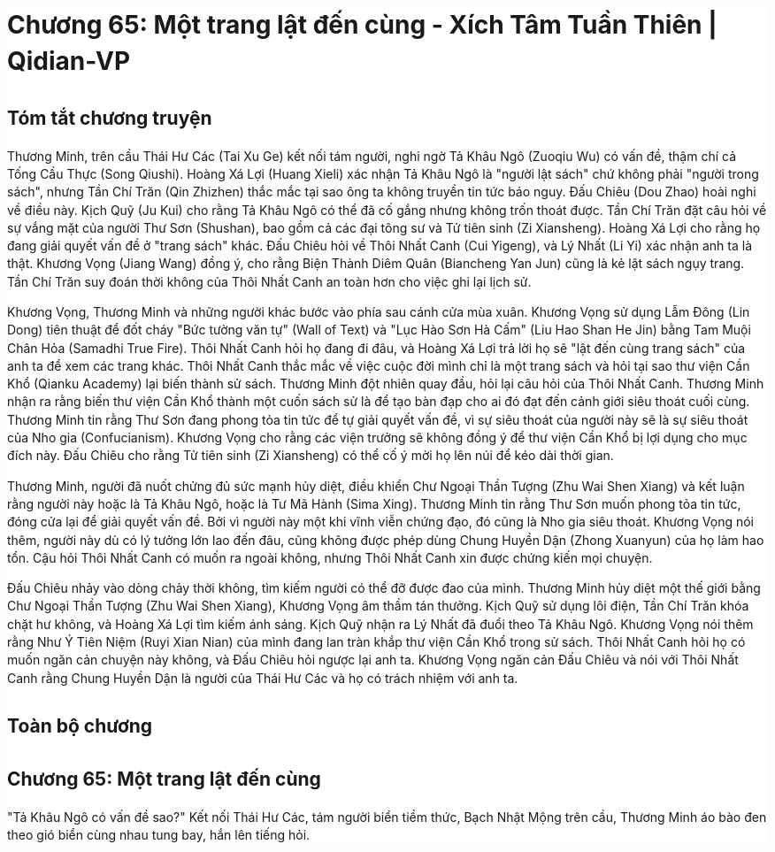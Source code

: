 # Chương 65: Một trang lật đến cùng - Xích Tâm Tuần Thiên | Qidian-VP

## Tóm tắt chương truyện

Thương Minh, trên cầu Thái Hư Các (Tai Xu Ge) kết nối tám người, nghi ngờ Tả Khâu Ngô (Zuoqiu Wu) có vấn đề, thậm chí cả Tống Cầu Thực (Song Qiushi). Hoàng Xá Lợi (Huang Xieli) xác nhận Tả Khâu Ngô là "người lật sách" chứ không phải "người trong sách", nhưng Tần Chí Trăn (Qin Zhizhen) thắc mắc tại sao ông ta không truyền tin tức báo nguy. Đấu Chiêu (Dou Zhao) hoài nghi về điều này. Kịch Quỹ (Ju Kui) cho rằng Tả Khâu Ngô có thể đã cố gắng nhưng không trốn thoát được. Tần Chí Trăn đặt câu hỏi về sự vắng mặt của người Thư Sơn (Shushan), bao gồm cả các đại tông sư và Tử tiên sinh (Zi Xiansheng). Hoàng Xá Lợi cho rằng họ đang giải quyết vấn đề ở "trang sách" khác. Đấu Chiêu hỏi về Thôi Nhất Canh (Cui Yigeng), và Lý Nhất (Li Yi) xác nhận anh ta là thật. Khương Vọng (Jiang Wang) đồng ý, cho rằng Biện Thành Diêm Quân (Biancheng Yan Jun) cũng là kẻ lật sách ngụy trang. Tần Chí Trăn suy đoán thời không của Thôi Nhất Canh an toàn hơn cho việc ghi lại lịch sử.

Khương Vọng, Thương Minh và những người khác bước vào phía sau cánh cửa mùa xuân. Khương Vọng sử dụng Lẫm Đông (Lin Dong) tiên thuật để đốt cháy "Bức tường văn tự" (Wall of Text) và "Lục Hào Sơn Hà Cấm" (Liu Hao Shan He Jin) bằng Tam Muội Chân Hỏa (Samadhi True Fire). Thôi Nhất Canh hỏi họ đang đi đâu, và Hoàng Xá Lợi trả lời họ sẽ "lật đến cùng trang sách" của anh ta để xem các trang khác. Thôi Nhất Canh thắc mắc về việc cuộc đời mình chỉ là một trang sách và hỏi tại sao thư viện Cần Khổ (Qianku Academy) lại biến thành sử sách. Thương Minh đột nhiên quay đầu, hỏi lại câu hỏi của Thôi Nhất Canh. Thương Minh nhận ra rằng biến thư viện Cần Khổ thành một cuốn sách sử là để tạo bàn đạp cho ai đó đạt đến cảnh giới siêu thoát cuối cùng. Thương Minh tin rằng Thư Sơn đang phong tỏa tin tức để tự giải quyết vấn đề, vì sự siêu thoát của người này sẽ là sự siêu thoát của Nho gia (Confucianism). Khương Vọng cho rằng các viện trưởng sẽ không đồng ý để thư viện Cần Khổ bị lợi dụng cho mục đích này. Đấu Chiêu cho rằng Tử tiên sinh (Zi Xiansheng) có thể cố ý mời họ lên núi để kéo dài thời gian.

Thương Minh, người đã nuốt chửng đủ sức mạnh hủy diệt, điều khiển Chư Ngoại Thần Tượng (Zhu Wai Shen Xiang) và kết luận rằng người này hoặc là Tả Khâu Ngô, hoặc là Tư Mã Hành (Sima Xing). Thương Minh tin rằng Thư Sơn muốn phong tỏa tin tức, đóng cửa lại để giải quyết vấn đề. Bởi vì người này một khi vĩnh viễn chứng đạo, đó cũng là Nho gia siêu thoát. Khương Vọng nói thêm, người này dù có lý tưởng lớn lao đến đâu, cũng không được phép dùng Chung Huyền Dận (Zhong Xuanyun) của họ làm hao tổn. Cậu hỏi Thôi Nhất Canh có muốn ra ngoài không, nhưng Thôi Nhất Canh xin được chứng kiến mọi chuyện.

Đấu Chiêu nhảy vào dòng chảy thời không, tìm kiếm người có thể đỡ được đao của mình. Thương Minh hủy diệt một thế giới bằng Chư Ngoại Thần Tượng (Zhu Wai Shen Xiang), Khương Vọng âm thầm tán thưởng. Kịch Quỹ sử dụng lôi điện, Tần Chí Trăn khóa chặt hư không, và Hoàng Xá Lợi tìm kiếm ánh sáng. Kịch Quỹ nhận ra Lý Nhất đã đuổi theo Tả Khâu Ngô. Khương Vọng nói thêm rằng Như Ý Tiên Niệm (Ruyi Xian Nian) của mình đang lan tràn khắp thư viện Cần Khổ trong sử sách. Thôi Nhất Canh hỏi họ có muốn ngăn cản chuyện này không, và Đấu Chiêu hỏi ngược lại anh ta. Khương Vọng ngăn cản Đấu Chiêu và nói với Thôi Nhất Canh rằng Chung Huyền Dận là người của Thái Hư Các và họ có trách nhiệm với anh ta.

## Toàn bộ chương

## Chương 65: Một trang lật đến cùng

"Tả Khâu Ngô có vấn đề sao?" Kết nối Thái Hư Các, tám người biển tiềm thức, Bạch Nhật Mộng trên cầu, Thương Minh áo bào đen theo gió biển cùng nhau tung bay, hắn lên tiếng hỏi.
